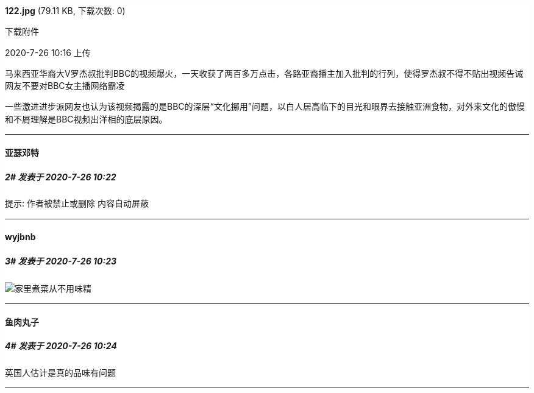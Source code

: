 
<strong>122.jpg</strong> (79.11 KB, 下载次数: 0)

下载附件

2020-7-26 10:16 上传







马来西亚华裔大V罗杰叔批判BBC的视频爆火，一天收获了两百多万点击，各路亚裔播主加入批判的行列，使得罗杰叔不得不贴出视频告诫网友不要对BBC女主播网络霸凌



一些激进进步派网友也认为该视频揭露的是BBC的深层“文化挪用”问题，以白人居高临下的目光和眼界去接触亚洲食物，对外来文化的傲慢和不屑理解是BBC视频出洋相的底层原因。











*****

####  亚瑟邓特  
##### 2#       发表于 2020-7-26 10:22

提示: 作者被禁止或删除 内容自动屏蔽



*****

####  wyjbnb  
##### 3#       发表于 2020-7-26 10:23



<img src="https://static.saraba1st.com/image/smiley/face2017/020.png" referrerpolicy="no-referrer">家里煮菜从不用味精







*****

####  鱼肉丸子  
##### 4#       发表于 2020-7-26 10:24




英国人估计是真的品味有问题







*****

